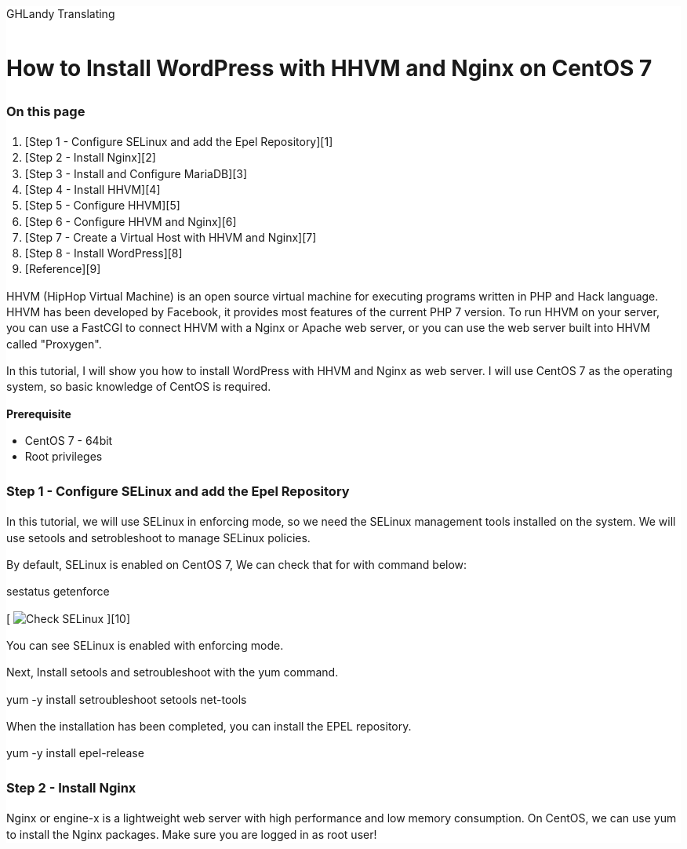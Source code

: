 GHLandy Translating

How to Install WordPress with HHVM and Nginx on CentOS 7
============================================================

### On this page

1.  [Step 1 - Configure SELinux and add the Epel Repository][1]
2.  [Step 2 - Install Nginx][2]
3.  [Step 3 - Install and Configure MariaDB][3]
4.  [Step 4 - Install HHVM][4]
5.  [Step 5 - Configure HHVM][5]
6.  [Step 6 - Configure HHVM and Nginx][6]
7.  [Step 7 - Create a Virtual Host with HHVM and Nginx][7]
8.  [Step 8 - Install WordPress][8]
9.  [Reference][9]

HHVM (HipHop Virtual Machine) is an open source virtual machine for executing programs written in PHP and Hack language. HHVM has been developed by Facebook, it provides most features of the current PHP 7 version. To run HHVM on your server, you can use a FastCGI to connect HHVM with a Nginx or Apache web server, or you can use the web server built into HHVM called "Proxygen".

In this tutorial, I will show you how to install WordPress with HHVM and Nginx as web server. I will use CentOS 7 as the operating system, so basic knowledge of CentOS is required.

**Prerequisite**

*   CentOS 7 - 64bit
*   Root privileges

### Step 1 - Configure SELinux and add the Epel Repository

In this tutorial, we will use SELinux in enforcing mode, so we need the SELinux management tools installed on the system. We will use setools and setrobleshoot to manage SELinux policies.

By default, SELinux is enabled on CentOS 7, We can check that for with command below:

sestatus
getenforce

[
 ![Check SELinux](https://www.howtoforge.com/images/how-to-install-wordpress-with-hhvm-and-nginx-on-centos-7/1.png) 
][10]

You can see SELinux is enabled with enforcing mode.

Next, Install setools and setroubleshoot with the yum command.

yum -y install setroubleshoot setools net-tools

When the installation has been completed, you can install the EPEL repository.

yum -y install epel-release

### Step 2 - Install Nginx

Nginx or engine-x is a lightweight web server with high performance and low memory consumption. On CentOS, we can use yum to install the Nginx packages. Make sure you are logged in as root user!
